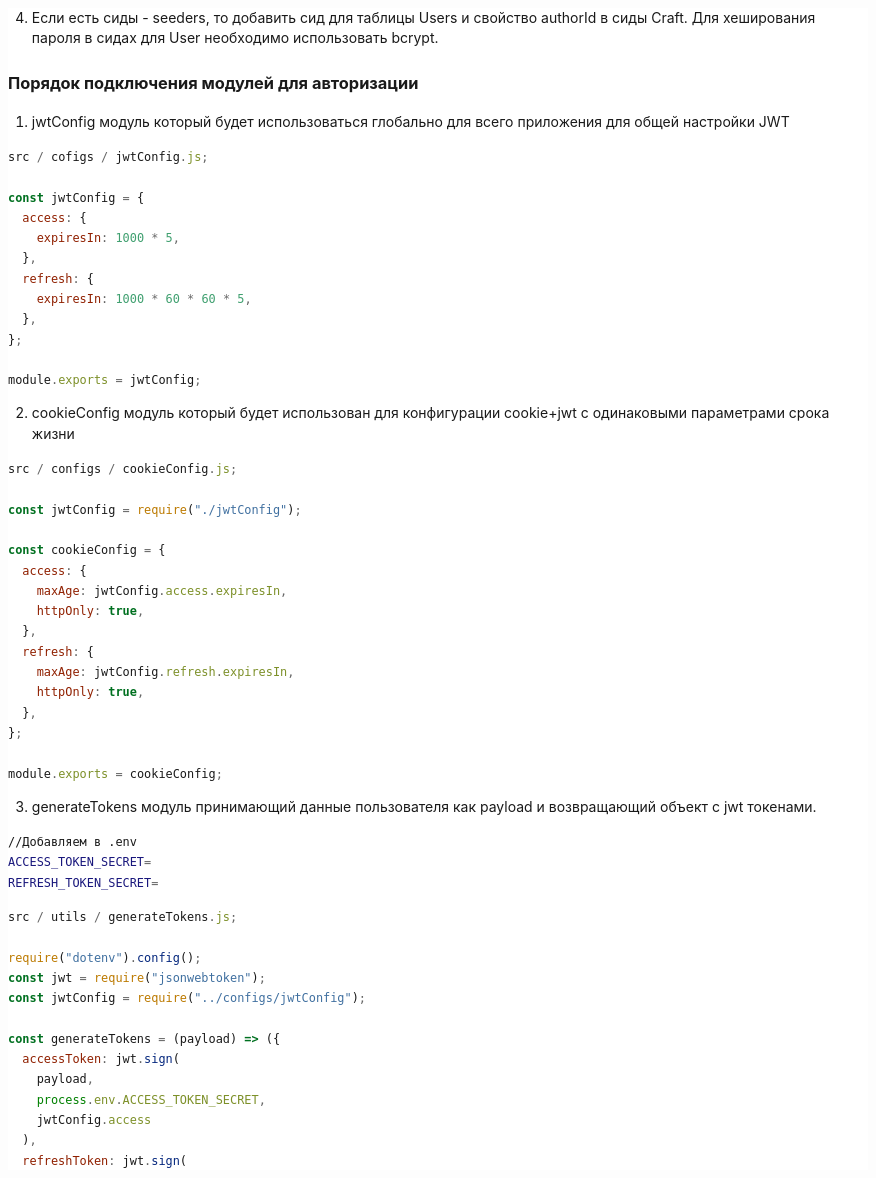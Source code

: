 4. Если есть сиды - seeders, то добавить сид для таблицы Users и свойство authorId в сиды Craft. Для хеширования пароля в сидах для User необходимо использовать bcrypt.

### Порядок подключения модулей для авторизации

1. jwtConfig модуль который будет использоваться глобально для всего приложения для общей настройки JWT

```js
src / cofigs / jwtConfig.js;

const jwtConfig = {
  access: {
    expiresIn: 1000 * 5,
  },
  refresh: {
    expiresIn: 1000 * 60 * 60 * 5,
  },
};

module.exports = jwtConfig;
```

2. cookieConfig модуль который будет использован для конфигурации cookie+jwt с одинаковыми параметрами срока жизни

```js
src / configs / cookieConfig.js;

const jwtConfig = require("./jwtConfig");

const cookieConfig = {
  access: {
    maxAge: jwtConfig.access.expiresIn,
    httpOnly: true,
  },
  refresh: {
    maxAge: jwtConfig.refresh.expiresIn,
    httpOnly: true,
  },
};

module.exports = cookieConfig;
```

3. generateTokens модуль принимающий данные пользователя как payload и возвращающий объект с jwt токенами.

```bash
//Добавляем в .env
ACCESS_TOKEN_SECRET=
REFRESH_TOKEN_SECRET=
```

```js
src / utils / generateTokens.js;

require("dotenv").config();
const jwt = require("jsonwebtoken");
const jwtConfig = require("../configs/jwtConfig");

const generateTokens = (payload) => ({
  accessToken: jwt.sign(
    payload,
    process.env.ACCESS_TOKEN_SECRET,
    jwtConfig.access
  ),
  refreshToken: jwt.sign(
```
